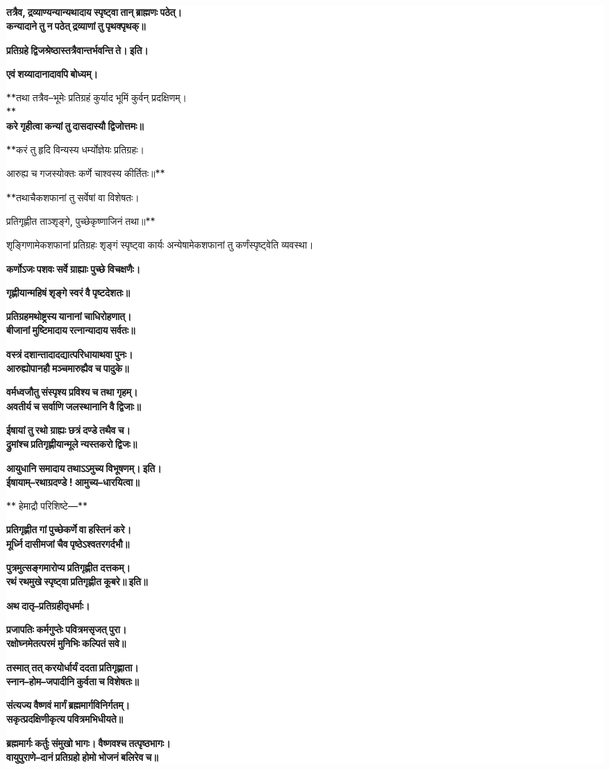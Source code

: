 **तत्रैव, द्रव्याण्यन्यान्यथादाय स्पृष्ट्वा तान् ब्राह्मणः पठेत्।  
कन्यादाने तु न पठेत् द्रव्याणां तु पृथक्पृथक्॥**

**प्रतिग्रहे द्विजश्रेष्ठास्तत्रैवान्तर्भवन्ति ते। इति।**

**एवं शय्यादानादावपि बोध्यम्।**

**तथा तत्रैव–भूमेः प्रतिग्रहं कुर्याद भूमिं कुर्वन् प्रदक्षिणम्।   
     **  
**करे गृहीत्वा कन्यां तु दासदास्यौ द्विजोत्तमः॥**

**करं तु हृदि विन्यस्य धर्म्योज्ञेयः प्रतिग्रहः।           
        
आरुह्य च गजस्योक्तः कर्णे चाश्वस्य कीर्तितः॥**

**तथाचैकशफानां तु सर्वेषां वा विशेषतः।                
    
प्रतिगृह्णीत ताञ्शृङ्गे, पुच्छेकृष्णाजिनं तथा॥**

 शृङ्गिणामेकशफानां प्रतिग्रहः शृङ्गं स्पृष्ट्वा कार्यः अन्येषामेकशफानां तु कर्णंस्पृष्ट्वेति व्यवस्था।

**कर्णोऽजः पशवः सर्वे ग्राह्याः पुच्छे विचक्षणैः।**

**गृह्णीयान्महिषं शृङ्गे स्वरं वै पृष्टदेशतः॥**

**प्रतिग्रहमथोष्ट्रस्य यानानां चाधिरोहणात्।  
बीजानां मुष्टिमादाय रत्नान्यादाय सर्वतः॥**

**वस्त्रं दशान्तादादद्यात्परिधायाथवा पुनः।  
आरुह्योपानहौ मञ्चमारुह्यैव च पादुके॥**

**वर्मध्वजौतु संस्पृश्य प्रविश्य च तथा गृहम्।  
अवतीर्य च सर्वाणि जलस्थानानि वै द्विजाः॥**

**ईषायां तु रथो ग्राह्यः छत्रं दण्डे तथैव च।  
द्रुमांश्च प्रतिगृह्णीयान्मूले न्यस्तकरो द्विजः॥**

**आयुधानि समादाय तथाऽऽमुच्य विभूषणम्। इति।  
ईषायाम्–रथाग्रदण्डे ! आमुच्य–धारयित्वा॥**

** हेमाद्रौ परिशिष्टे—**

**प्रतिगृह्णीत गां पुच्छेकर्णे वा हस्तिनं करे।  
मूर्ध्नि दासीमजां चैव पृष्ठेऽश्वतरगर्दभौ॥**

**पुत्रमुत्सङ्गमारोप्य प्रतिगृह्णीत दत्तकम्।  
रथं रथमुखे स्पृष्ट्वा प्रतिगृह्णीत कूबरे॥ इति॥**

**अथ दातृ–प्रतिग्रहीतृधर्माः।**

**प्रजापतिः कर्मगुप्तेः पवित्रमसृजत् पुरा।  
रक्षोघ्नमेतत्परमं मुनिभिः कल्पितं सवे॥**

**तस्मात् तत् करयोर्धार्यं ददता प्रतिगृह्णाता।  
स्नान–होम–जपादीनि कुर्वता च विशेषतः॥**

**संत्यज्य वैष्णवं मार्गं ब्रह्ममार्गविनिर्गतम्।  
सकृत्प्रदक्षिणीकृत्य पवित्रमभिधीयते॥**

**ब्रह्ममार्गः कर्तुः संमुखो भागः। वैष्णवश्च तत्पृष्ठभागः।  
वायुपुराणे–दानं प्रतिग्रहो होमो भोजनं बलिरेव च॥**
